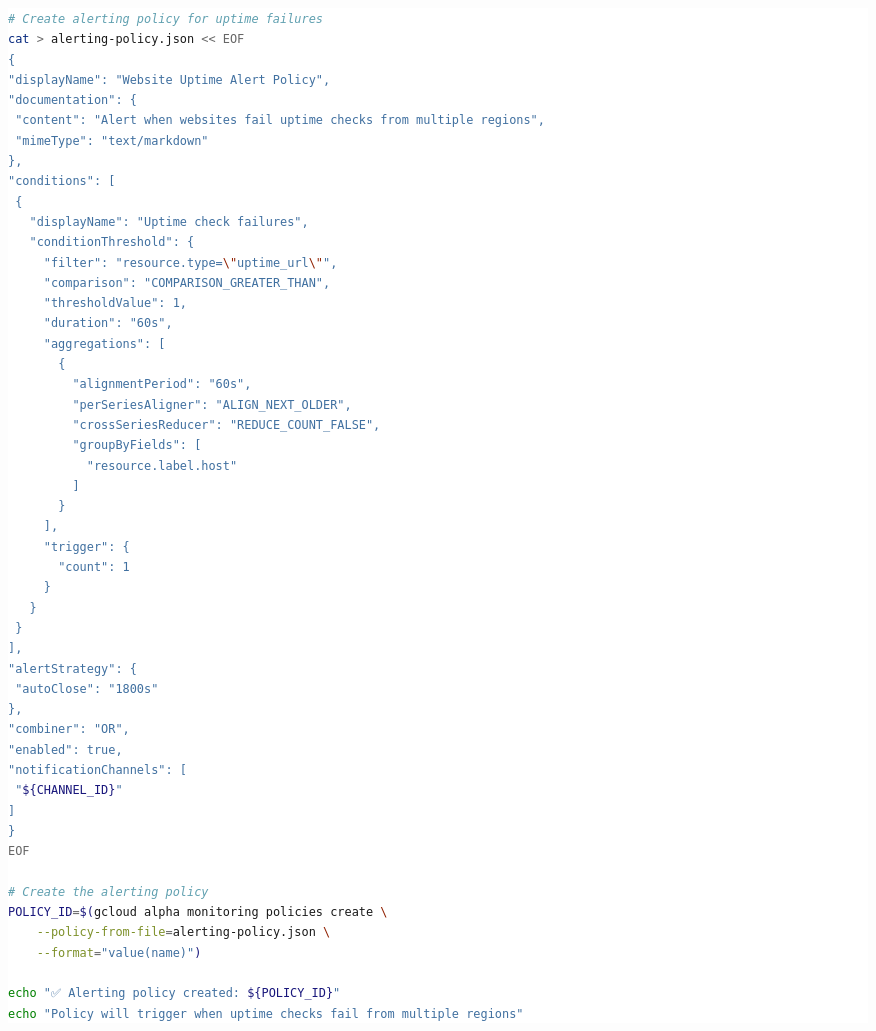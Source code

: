    ```bash
   # Create alerting policy for uptime failures
   cat > alerting-policy.json << EOF
{
  "displayName": "Website Uptime Alert Policy",
  "documentation": {
    "content": "Alert when websites fail uptime checks from multiple regions",
    "mimeType": "text/markdown"
  },
  "conditions": [
    {
      "displayName": "Uptime check failures",
      "conditionThreshold": {
        "filter": "resource.type=\"uptime_url\"",
        "comparison": "COMPARISON_GREATER_THAN",
        "thresholdValue": 1,
        "duration": "60s",
        "aggregations": [
          {
            "alignmentPeriod": "60s",
            "perSeriesAligner": "ALIGN_NEXT_OLDER",
            "crossSeriesReducer": "REDUCE_COUNT_FALSE",
            "groupByFields": [
              "resource.label.host"
            ]
          }
        ],
        "trigger": {
          "count": 1
        }
      }
    }
  ],
  "alertStrategy": {
    "autoClose": "1800s"
  },
  "combiner": "OR",
  "enabled": true,
  "notificationChannels": [
    "${CHANNEL_ID}"
  ]
}
EOF
   
   # Create the alerting policy
   POLICY_ID=$(gcloud alpha monitoring policies create \
       --policy-from-file=alerting-policy.json \
       --format="value(name)")
   
   echo "✅ Alerting policy created: ${POLICY_ID}"
   echo "Policy will trigger when uptime checks fail from multiple regions"
   ```

